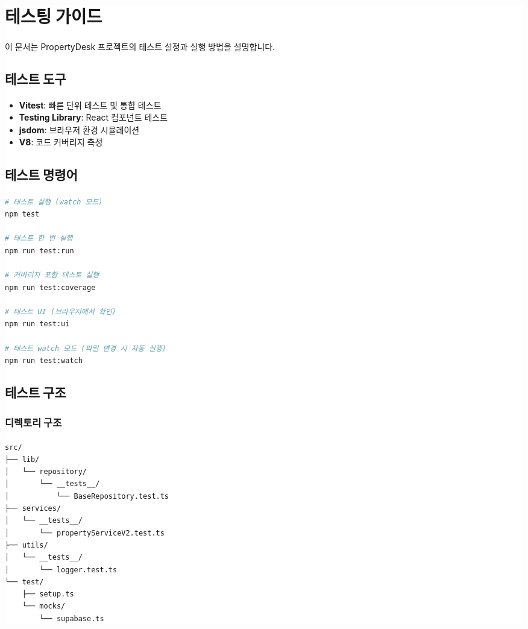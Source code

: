 # 테스팅 가이드

이 문서는 PropertyDesk 프로젝트의 테스트 설정과 실행 방법을 설명합니다.

## 테스트 도구

- **Vitest**: 빠른 단위 테스트 및 통합 테스트
- **Testing Library**: React 컴포넌트 테스트
- **jsdom**: 브라우저 환경 시뮬레이션
- **V8**: 코드 커버리지 측정

## 테스트 명령어

```bash
# 테스트 실행 (watch 모드)
npm test

# 테스트 한 번 실행
npm run test:run

# 커버리지 포함 테스트 실행
npm run test:coverage

# 테스트 UI (브라우저에서 확인)
npm run test:ui

# 테스트 watch 모드 (파일 변경 시 자동 실행)
npm run test:watch
```

## 테스트 구조

### 디렉토리 구조
```
src/
├── lib/
│   └── repository/
│       └── __tests__/
│           └── BaseRepository.test.ts
├── services/
│   └── __tests__/
│       └── propertyServiceV2.test.ts
├── utils/
│   └── __tests__/
│       └── logger.test.ts
└── test/
    ├── setup.ts
    └── mocks/
        └── supabase.ts
```
